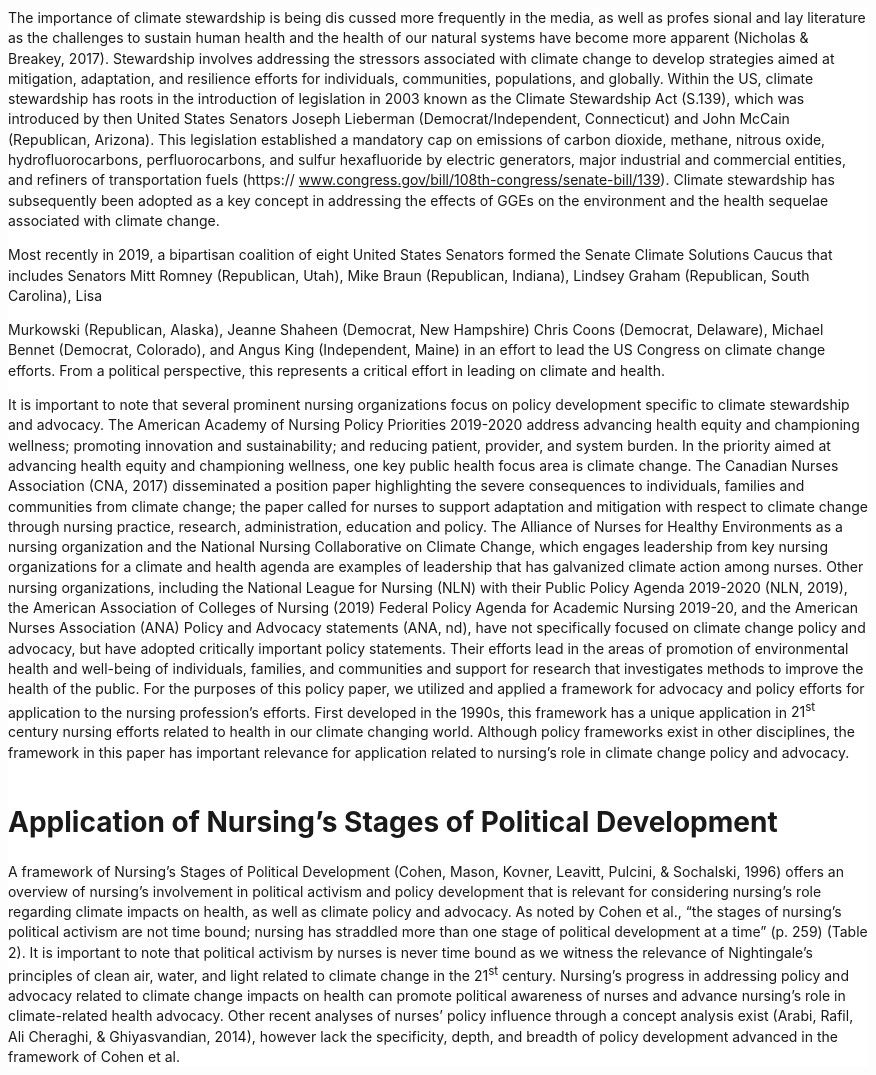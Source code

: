 The importance of climate stewardship is being dis cussed more frequently in the media, as well as profes sional and lay literature as the challenges to sustain human health and the health of our natural systems have become more apparent (Nicholas & Breakey, 2017). Stewardship involves addressing the stressors associated with climate change to develop strategies aimed at mitigation, adaptation, and resilience efforts for individuals, communities, populations, and globally. Within the US, climate stewardship has roots in the introduction of legislation in 2003 known as the Climate Stewardship Act (S.139), which was introduced by then United States Senators Joseph Lieberman (Democrat/Independent, Connecticut) and John McCain (Republican, Arizona). This legislation established a mandatory cap on emissions of carbon dioxide, methane, nitrous oxide, hydrofluorocarbons, perfluorocarbons, and sulfur hexafluoride by electric generators, major industrial and commercial entities, and refiners of transportation fuels (https:// www.congress.gov/bill/108th-congress/senate-bill/139). Climate stewardship has subsequently been adopted as a key concept in addressing the effects of GGEs on the environment and the health sequelae associated with climate change.

Most recently in 2019, a bipartisan coalition of eight United States Senators formed the Senate Climate Solutions Caucus that includes Senators Mitt Romney (Republican, Utah), Mike Braun (Republican, Indiana), Lindsey Graham (Republican, South Carolina), Lisa

Murkowski (Republican, Alaska), Jeanne Shaheen (Democrat, New Hampshire) Chris Coons (Democrat, Delaware), Michael Bennet (Democrat, Colorado), and Angus King (Independent, Maine) in an effort to lead the US Congress on climate change efforts. From a political perspective, this represents a critical effort in leading on climate and health.

It is important to note that several prominent nursing organizations focus on policy development specific to climate stewardship and advocacy. The American Academy of Nursing Policy Priorities 2019-2020 address advancing health equity and championing wellness; promoting innovation and sustainability; and reducing patient, provider, and system burden. In the priority aimed at advancing health equity and championing wellness, one key public health focus area is climate change. The Canadian Nurses Association (CNA, 2017) disseminated a position paper highlighting the severe consequences to individuals, families and communities from climate change; the paper called for nurses to support adaptation and mitigation with respect to climate change through nursing practice, research, administration, education and policy. The Alliance of Nurses for Healthy Environments as a nursing organization and the National Nursing Collaborative on Climate Change, which engages leadership from key nursing organizations for a climate and health agenda are examples of leadership that has galvanized climate action among nurses. Other nursing organizations, including the National League for Nursing (NLN) with their Public Policy Agenda 2019-2020 (NLN, 2019), the American Association of Colleges of Nursing (2019) Federal Policy Agenda for Academic Nursing 2019-20, and the American Nurses Association (ANA) Policy and Advocacy statements (ANA, nd), have not specifically focused on climate change policy and advocacy, but have adopted critically important policy statements. Their efforts lead in the areas of promotion of environmental health and well-being of individuals, families, and communities and support for research that investigates methods to improve the health of the public. For the purposes of this policy paper, we utilized and applied a framework for advocacy and policy efforts for application to the nursing profession’s efforts. First developed in the 1990s, this framework has a unique application in $2 1 ^ { \mathsf { s t } }$ century nursing efforts related to health in our climate changing world. Although policy frameworks exist in other disciplines, the framework in this paper has important relevance for application related to nursing’s role in climate change policy and advocacy.

# Application of Nursing’s Stages of Political Development

A framework of Nursing’s Stages of Political Development (Cohen, Mason, Kovner, Leavitt, Pulcini, & Sochalski, 1996) offers an overview of nursing’s involvement in political activism and policy development that is relevant for considering nursing’s role regarding climate impacts on health, as well as climate policy and advocacy. As noted by Cohen et al., “the stages of nursing’s political activism are not time bound; nursing has straddled more than one stage of political development at a time” (p. 259) (Table 2). It is important to note that political activism by nurses is never time bound as we witness the relevance of Nightingale’s principles of clean air, water, and light related to climate change in the $2 1 ^ { \mathsf { s t } }$ century. Nursing’s progress in addressing policy and advocacy related to climate change impacts on health can promote political awareness of nurses and advance nursing’s role in climate-related health advocacy. Other recent analyses of nurses’ policy influence through a concept analysis exist (Arabi, Rafil, Ali Cheraghi, & Ghiyasvandian, 2014), however lack the specificity, depth, and breadth of policy development advanced in the framework of Cohen et al.
